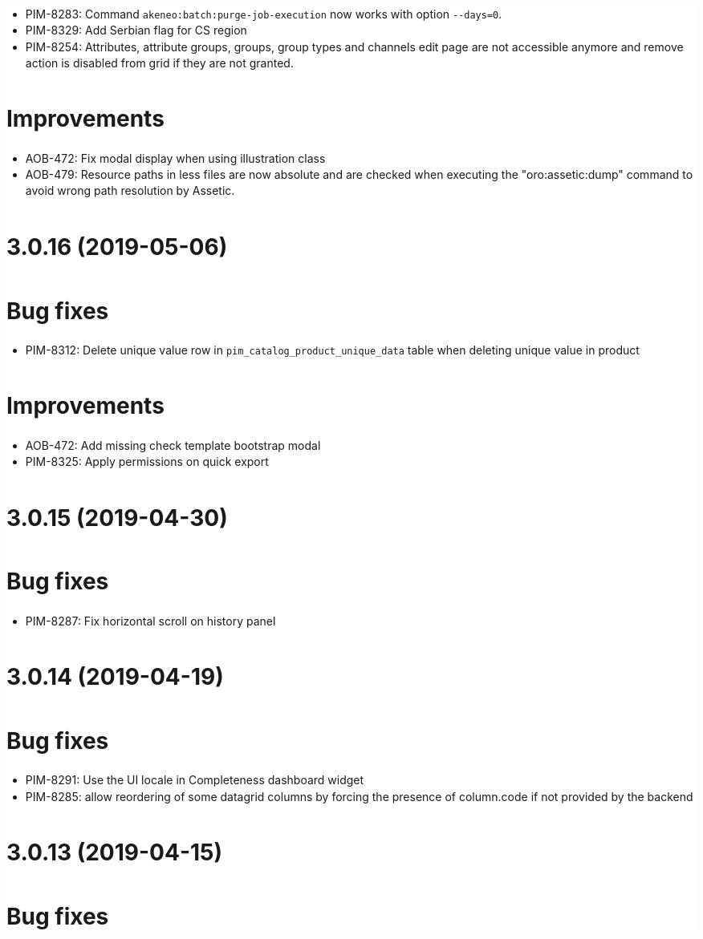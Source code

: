 - PIM-8283: Command `akeneo:batch:purge-job-execution` now works with option `--days=0`.
- PIM-8329: Add Serbian flag for CS region
- PIM-8254: Attributes, attribute groups, groups, group types and channels edit page are not accessible anymore
    and remove action is disabled from grid if they are not granted.

# Improvements

- AOB-472: Fix modal display when using illustration class
- AOB-479: Resource paths in less files are now absolute and are checked when executing the "oro:assetic:dump" command to avoid wrong path resolution by Assetic.

# 3.0.16 (2019-05-06)

# Bug fixes

- PIM-8312: Delete unique value row in `pim_catalog_product_unique_data` table when deleting unique value in product

# Improvements

- AOB-472: Add missing check template bootstrap modal
- PIM-8325: Apply permissions on quick export

# 3.0.15 (2019-04-30)

# Bug fixes

- PIM-8287: Fix horizontal scroll on history panel

# 3.0.14 (2019-04-19)

# Bug fixes

- PIM-8291: Use the UI locale in Completeness dashboard widget
- PIM-8285: allow reordering of some datagrid columns by forcing the presence of column.code if not provided by the backend

# 3.0.13 (2019-04-15)

# Bug fixes
